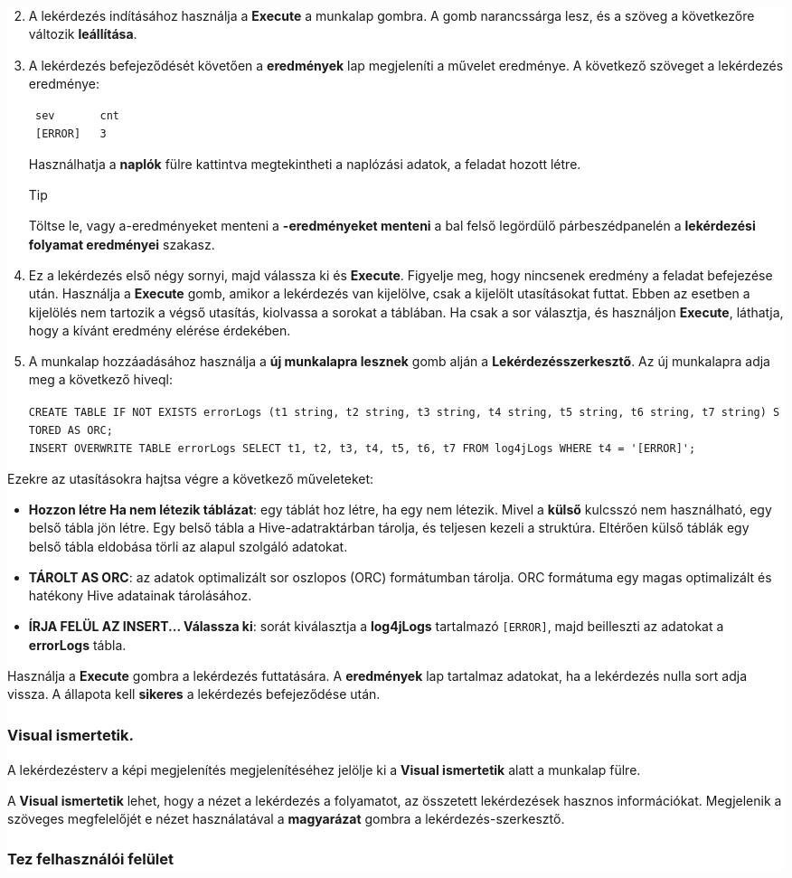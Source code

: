 2. A lekérdezés indításához használja a **Execute** a munkalap gombra. A gomb narancssárga lesz, és a szöveg a következőre változik **leállítása**.

3. A lekérdezés befejeződését követően a **eredmények** lap megjeleníti a művelet eredménye. A következő szöveget a lekérdezés eredménye:

        sev       cnt
        [ERROR]   3

    Használhatja a **naplók** fülre kattintva megtekintheti a naplózási adatok, a feladat hozott létre.

   > [!TIP]
   > Töltse le, vagy a-eredményeket menteni a **-eredményeket menteni** a bal felső legördülő párbeszédpanelén a **lekérdezési folyamat eredményei** szakasz.

4. Ez a lekérdezés első négy sornyi, majd válassza ki és **Execute**. Figyelje meg, hogy nincsenek eredmény a feladat befejezése után. Használja a **Execute** gomb, amikor a lekérdezés van kijelölve, csak a kijelölt utasításokat futtat. Ebben az esetben a kijelölés nem tartozik a végső utasítás, kiolvassa a sorokat a táblában. Ha csak a sor választja, és használjon **Execute**, láthatja, hogy a kívánt eredmény elérése érdekében.

5. A munkalap hozzáadásához használja a **új munkalapra lesznek** gomb alján a **Lekérdezésszerkesztő**. Az új munkalapra adja meg a következő hiveql:

    ```hiveql
    CREATE TABLE IF NOT EXISTS errorLogs (t1 string, t2 string, t3 string, t4 string, t5 string, t6 string, t7 string) STORED AS ORC;
    INSERT OVERWRITE TABLE errorLogs SELECT t1, t2, t3, t4, t5, t6, t7 FROM log4jLogs WHERE t4 = '[ERROR]';
    ```

  Ezekre az utasításokra hajtsa végre a következő műveleteket:

   * **Hozzon létre Ha nem létezik táblázat**: egy táblát hoz létre, ha egy nem létezik. Mivel a **külső** kulcsszó nem használható, egy belső tábla jön létre. Egy belső tábla a Hive-adatraktárban tárolja, és teljesen kezeli a struktúra. Eltérően külső táblák egy belső tábla eldobása törli az alapul szolgáló adatokat.

   * **TÁROLT AS ORC**: az adatok optimalizált sor oszlopos (ORC) formátumban tárolja. ORC formátuma egy magas optimalizált és hatékony Hive adatainak tárolásához.

   * **ÍRJA FELÜL AZ INSERT... Válassza ki**: sorát kiválasztja a **log4jLogs** tartalmazó `[ERROR]`, majd beilleszti az adatokat a **errorLogs** tábla.

Használja a **Execute** gombra a lekérdezés futtatására. A **eredmények** lap tartalmaz adatokat, ha a lekérdezés nulla sort adja vissza. A állapota kell **sikeres** a lekérdezés befejeződése után.

### <a name="visual-explain"></a>Visual ismertetik.

A lekérdezésterv a képi megjelenítés megjelenítéséhez jelölje ki a **Visual ismertetik** alatt a munkalap fülre.

A **Visual ismertetik** lehet, hogy a nézet a lekérdezés a folyamatot, az összetett lekérdezések hasznos információkat. Megjelenik a szöveges megfelelőjét e nézet használatával a **magyarázat** gombra a lekérdezés-szerkesztő.

### <a name="tez-ui"></a>Tez felhasználói felület
